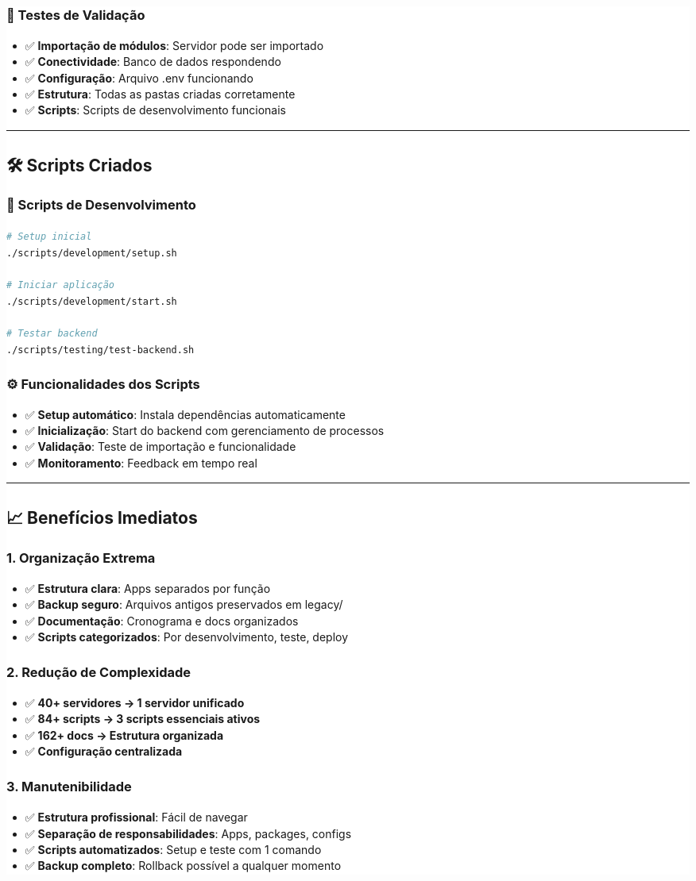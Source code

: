 ### **🧪 Testes de Validação**
- ✅ **Importação de módulos**: Servidor pode ser importado
- ✅ **Conectividade**: Banco de dados respondendo
- ✅ **Configuração**: Arquivo .env funcionando
- ✅ **Estrutura**: Todas as pastas criadas corretamente
- ✅ **Scripts**: Scripts de desenvolvimento funcionais

---

## 🛠️ Scripts Criados

### **📝 Scripts de Desenvolvimento**
```bash
# Setup inicial
./scripts/development/setup.sh

# Iniciar aplicação
./scripts/development/start.sh

# Testar backend
./scripts/testing/test-backend.sh
```

### **⚙️ Funcionalidades dos Scripts**
- ✅ **Setup automático**: Instala dependências automaticamente
- ✅ **Inicialização**: Start do backend com gerenciamento de processos
- ✅ **Validação**: Teste de importação e funcionalidade
- ✅ **Monitoramento**: Feedback em tempo real

---

## 📈 Benefícios Imediatos

### **1. Organização Extrema**
- ✅ **Estrutura clara**: Apps separados por função
- ✅ **Backup seguro**: Arquivos antigos preservados em legacy/
- ✅ **Documentação**: Cronograma e docs organizados
- ✅ **Scripts categorizados**: Por desenvolvimento, teste, deploy

### **2. Redução de Complexidade**
- ✅ **40+ servidores → 1 servidor unificado**
- ✅ **84+ scripts → 3 scripts essenciais ativos**
- ✅ **162+ docs → Estrutura organizada**
- ✅ **Configuração centralizada**

### **3. Manutenibilidade**
- ✅ **Estrutura profissional**: Fácil de navegar
- ✅ **Separação de responsabilidades**: Apps, packages, configs
- ✅ **Scripts automatizados**: Setup e teste com 1 comando
- ✅ **Backup completo**: Rollback possível a qualquer momento
